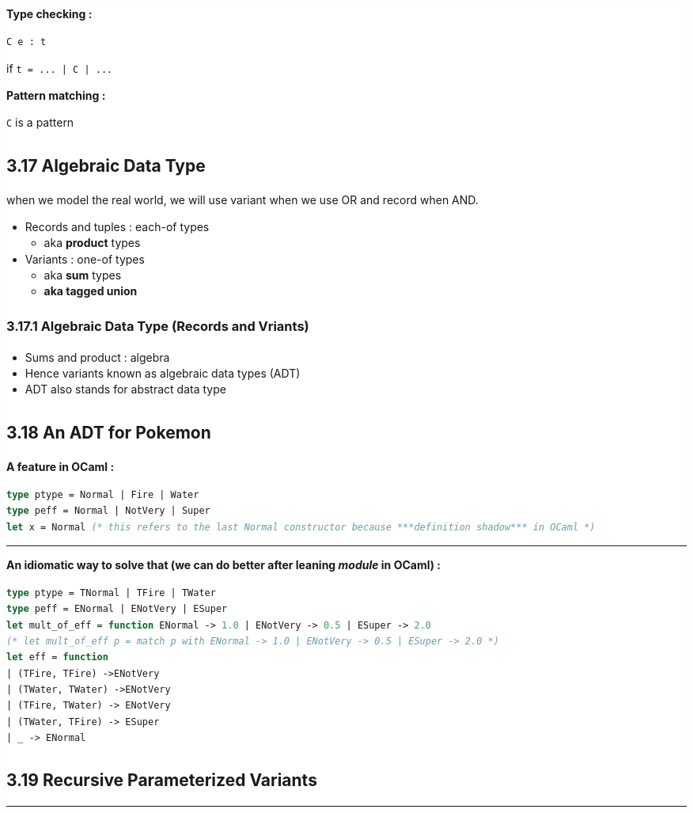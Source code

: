 **Type checking :** 

`C e : t`

if `t = ... | C | ...` 

**Pattern matching :** 

`C` is a pattern

## 3.17 Algebraic Data Type

when we model the real world, we will use variant when we use OR and record when AND. 

- Records and tuples : each-of types
  - aka **product** types
- Variants : one-of types
  - aka **sum** types
  - **aka tagged union**

### 3.17.1 Algebraic Data Type (Records and Vriants)

- Sums and product : algebra
- Hence variants known as algebraic data types (ADT)
- ADT also stands for abstract data type

## 3.18 An ADT for Pokemon

**A feature in OCaml :** 

```ocaml
type ptype = Normal | Fire | Water
type peff = Normal | NotVery | Super
let x = Normal (* this refers to the last Normal constructor because ***definition shadow*** in OCaml *)
```

---

**An idiomatic way to solve that (we can do better after leaning *module* in OCaml) :**

```ocaml
type ptype = TNormal | TFire | TWater
type peff = ENormal | ENotVery | ESuper
let mult_of_eff = function ENormal -> 1.0 | ENotVery -> 0.5 | ESuper -> 2.0
(* let mult_of_eff p = match p with ENormal -> 1.0 | ENotVery -> 0.5 | ESuper -> 2.0 *)
let eff = function
| (TFire, TFire) ->ENotVery
| (TWater, TWater) ->ENotVery
| (TFire, TWater) -> ENotVery
| (TWater, TFire) -> ESuper
| _ -> ENormal
```

## 3.19 Recursive Parameterized Variants

---